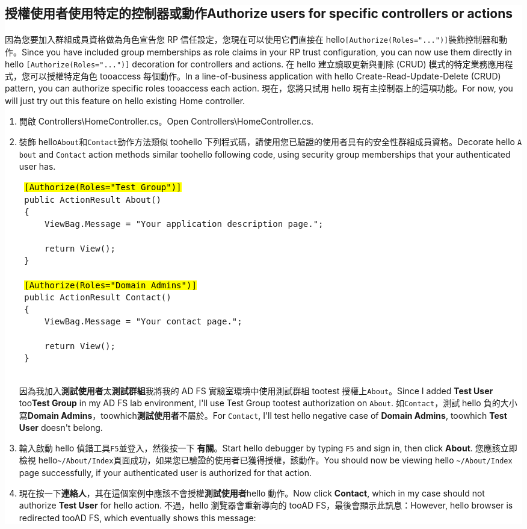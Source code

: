 ## <a name="authorize-users-for-specific-controllers-or-actions"></a><span data-ttu-id="5d778-244">授權使用者使用特定的控制器或動作</span><span class="sxs-lookup"><span data-stu-id="5d778-244">Authorize users for specific controllers or actions</span></span>
<span data-ttu-id="5d778-245">因為您要加入群組成員資格做為角色宣告您 RP 信任設定，您現在可以使用它們直接在 hello`[Authorize(Roles="...")]`裝飾控制器和動作。</span><span class="sxs-lookup"><span data-stu-id="5d778-245">Since you have included group memberships as role claims in your RP trust configuration, you can now use them directly in hello `[Authorize(Roles="...")]` decoration for controllers and actions.</span></span> <span data-ttu-id="5d778-246">在 hello 建立讀取更新與刪除 (CRUD) 模式的特定業務應用程式，您可以授權特定角色 tooaccess 每個動作。</span><span class="sxs-lookup"><span data-stu-id="5d778-246">In a line-of-business application with hello Create-Read-Update-Delete (CRUD) pattern, you can authorize specific roles tooaccess each action.</span></span> <span data-ttu-id="5d778-247">現在，您將只試用 hello 現有主控制器上的這項功能。</span><span class="sxs-lookup"><span data-stu-id="5d778-247">For now, you will just try out this feature on hello existing Home controller.</span></span>

1. <span data-ttu-id="5d778-248">開啟 Controllers\HomeController.cs。</span><span class="sxs-lookup"><span data-stu-id="5d778-248">Open Controllers\HomeController.cs.</span></span>
2. <span data-ttu-id="5d778-249">裝飾 hello`About`和`Contact`動作方法類似 toohello 下列程式碼，請使用您已驗證的使用者具有的安全性群組成員資格。</span><span class="sxs-lookup"><span data-stu-id="5d778-249">Decorate hello `About` and `Contact` action methods similar toohello following code, using security group memberships that your authenticated user has.</span></span>  
   
    <pre class="prettyprint">
    <mark>[Authorize(Roles="Test Group")]</mark>
    public ActionResult About()
    {
        ViewBag.Message = "Your application description page.";
   
        return View();
    }
   
    <mark>[Authorize(Roles="Domain Admins")]</mark>
    public ActionResult Contact()
    {
        ViewBag.Message = "Your contact page.";
   
        return View();
    }
    </pre>
   
    <span data-ttu-id="5d778-250">因為我加入**測試使用者**太**測試群組**我將我的 AD FS 實驗室環境中使用測試群組 tootest 授權上`About`。</span><span class="sxs-lookup"><span data-stu-id="5d778-250">Since I added **Test User** too**Test Group** in my AD FS lab environment, I'll use Test Group tootest authorization on `About`.</span></span> <span data-ttu-id="5d778-251">如`Contact`，測試 hello 負的大小寫**Domain Admins**，toowhich**測試使用者**不屬於。</span><span class="sxs-lookup"><span data-stu-id="5d778-251">For `Contact`, I'll test hello negative case of **Domain Admins**, toowhich **Test User** doesn't belong.</span></span>
3. <span data-ttu-id="5d778-252">輸入啟動 hello 偵錯工具`F5`並登入，然後按一下 **有關**。</span><span class="sxs-lookup"><span data-stu-id="5d778-252">Start hello debugger by typing `F5` and sign in, then click **About**.</span></span> <span data-ttu-id="5d778-253">您應該立即檢視 hello`~/About/Index`頁面成功，如果您已驗證的使用者已獲得授權，該動作。</span><span class="sxs-lookup"><span data-stu-id="5d778-253">You should now be viewing hello `~/About/Index` page successfully, if your authenticated user is authorized for that action.</span></span>
4. <span data-ttu-id="5d778-254">現在按一下**連絡人**，其在這個案例中應該不會授權**測試使用者**hello 動作。</span><span class="sxs-lookup"><span data-stu-id="5d778-254">Now click **Contact**, which in my case should not authorize **Test User** for hello action.</span></span> <span data-ttu-id="5d778-255">不過，hello 瀏覽器會重新導向的 tooAD FS，最後會顯示此訊息：</span><span class="sxs-lookup"><span data-stu-id="5d778-255">However, hello browser is redirected tooAD FS, which eventually shows this message:</span></span>
   